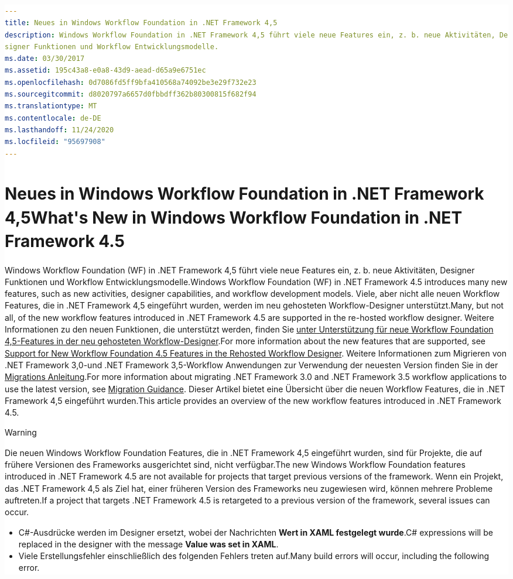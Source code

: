 ```yaml
---
title: Neues in Windows Workflow Foundation in .NET Framework 4,5
description: Windows Workflow Foundation in .NET Framework 4,5 führt viele neue Features ein, z. b. neue Aktivitäten, Designer Funktionen und Workflow Entwicklungsmodelle.
ms.date: 03/30/2017
ms.assetid: 195c43a8-e0a8-43d9-aead-d65a9e6751ec
ms.openlocfilehash: 0d7086fd5ff9bfa410568a74092be3e29f732e23
ms.sourcegitcommit: d8020797a6657d0fbbdff362b80300815f682f94
ms.translationtype: MT
ms.contentlocale: de-DE
ms.lasthandoff: 11/24/2020
ms.locfileid: "95697908"
---
```

# <a name="whats-new-in-windows-workflow-foundation-in-net-framework-45"></a><span data-ttu-id="b6d42-103">Neues in Windows Workflow Foundation in .NET Framework 4,5</span><span class="sxs-lookup"><span data-stu-id="b6d42-103">What's New in Windows Workflow Foundation in .NET Framework 4.5</span></span>

<span data-ttu-id="b6d42-104">Windows Workflow Foundation (WF) in .NET Framework 4,5 führt viele neue Features ein, z. b. neue Aktivitäten, Designer Funktionen und Workflow Entwicklungsmodelle.</span><span class="sxs-lookup"><span data-stu-id="b6d42-104">Windows Workflow Foundation (WF) in .NET Framework 4.5 introduces many new features, such as new activities, designer capabilities, and workflow development models.</span></span> <span data-ttu-id="b6d42-105">Viele, aber nicht alle neuen Workflow Features, die in .NET Framework 4,5 eingeführt wurden, werden im neu gehosteten Workflow-Designer unterstützt.</span><span class="sxs-lookup"><span data-stu-id="b6d42-105">Many, but not all, of the new workflow features introduced in .NET Framework 4.5 are supported in the re-hosted workflow designer.</span></span> <span data-ttu-id="b6d42-106">Weitere Informationen zu den neuen Funktionen, die unterstützt werden, finden Sie [unter Unterstützung für neue Workflow Foundation 4,5-Features in der neu gehosteten Workflow-Designer](wf-features-in-the-rehosted-workflow-designer.md).</span><span class="sxs-lookup"><span data-stu-id="b6d42-106">For more information about the new features that are supported, see [Support for New Workflow Foundation 4.5 Features in the Rehosted Workflow Designer](wf-features-in-the-rehosted-workflow-designer.md).</span></span> <span data-ttu-id="b6d42-107">Weitere Informationen zum Migrieren von .NET Framework 3,0-und .NET Framework 3,5-Workflow Anwendungen zur Verwendung der neuesten Version finden Sie in der [Migrations Anleitung](migration-guidance.md).</span><span class="sxs-lookup"><span data-stu-id="b6d42-107">For more information about migrating .NET Framework 3.0 and .NET Framework 3.5 workflow applications to use the latest version, see [Migration Guidance](migration-guidance.md).</span></span> <span data-ttu-id="b6d42-108">Dieser Artikel bietet eine Übersicht über die neuen Workflow Features, die in .NET Framework 4,5 eingeführt wurden.</span><span class="sxs-lookup"><span data-stu-id="b6d42-108">This article provides an overview of the new workflow features introduced in .NET Framework 4.5.</span></span>

> [!WARNING]
> <span data-ttu-id="b6d42-109">Die neuen Windows Workflow Foundation Features, die in .NET Framework 4,5 eingeführt wurden, sind für Projekte, die auf frühere Versionen des Frameworks ausgerichtet sind, nicht verfügbar.</span><span class="sxs-lookup"><span data-stu-id="b6d42-109">The new Windows Workflow Foundation features introduced in .NET Framework 4.5 are not available for projects that target previous versions of the framework.</span></span> <span data-ttu-id="b6d42-110">Wenn ein Projekt, das .NET Framework 4,5 als Ziel hat, einer früheren Version des Frameworks neu zugewiesen wird, können mehrere Probleme auftreten.</span><span class="sxs-lookup"><span data-stu-id="b6d42-110">If a project that targets .NET Framework 4.5 is retargeted to a previous version of the framework, several issues can occur.</span></span>
>
> - <span data-ttu-id="b6d42-111">C#-Ausdrücke werden im Designer ersetzt, wobei der Nachrichten **Wert in XAML festgelegt wurde**.</span><span class="sxs-lookup"><span data-stu-id="b6d42-111">C# expressions will be replaced in the designer with the message **Value was set in XAML**.</span></span>
> - <span data-ttu-id="b6d42-112">Viele Erstellungsfehler einschließlich des folgenden Fehlers treten auf.</span><span class="sxs-lookup"><span data-stu-id="b6d42-112">Many build errors will occur, including the following error.</span></span>
>